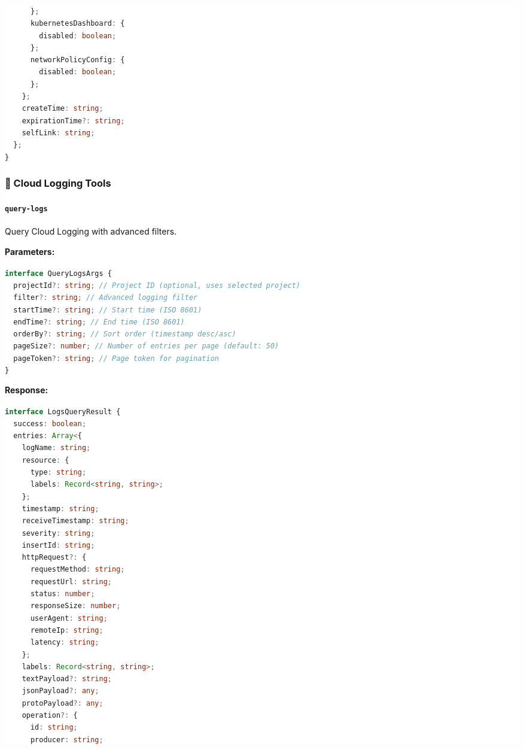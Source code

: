 ```typescript
      };
      kubernetesDashboard: {
        disabled: boolean;
      };
      networkPolicyConfig: {
        disabled: boolean;
      };
    };
    createTime: string;
    expirationTime?: string;
    selfLink: string;
  };
}
```

### 📝 Cloud Logging Tools

#### `query-logs`

Query Cloud Logging with advanced filters.

**Parameters:**

```typescript
interface QueryLogsArgs {
  projectId?: string; // Project ID (optional, uses selected project)
  filter?: string; // Advanced logging filter
  startTime?: string; // Start time (ISO 8601)
  endTime?: string; // End time (ISO 8601)
  orderBy?: string; // Sort order (timestamp desc/asc)
  pageSize?: number; // Number of entries per page (default: 50)
  pageToken?: string; // Page token for pagination
}
```

**Response:**

```typescript
interface LogsQueryResult {
  success: boolean;
  entries: Array<{
    logName: string;
    resource: {
      type: string;
      labels: Record<string, string>;
    };
    timestamp: string;
    receiveTimestamp: string;
    severity: string;
    insertId: string;
    httpRequest?: {
      requestMethod: string;
      requestUrl: string;
      status: number;
      responseSize: number;
      userAgent: string;
      remoteIp: string;
      latency: string;
    };
    labels: Record<string, string>;
    textPayload?: string;
    jsonPayload?: any;
    protoPayload?: any;
    operation?: {
      id: string;
      producer: string;
```